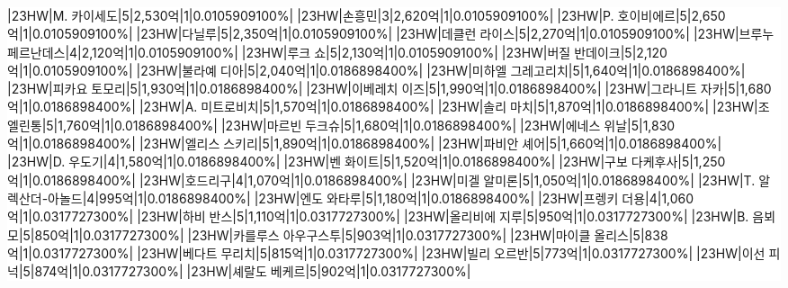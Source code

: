 |23HW|M. 카이세도|5|2,530억|1|0.0105909100%|
|23HW|손흥민|3|2,620억|1|0.0105909100%|
|23HW|P. 호이비에르|5|2,650억|1|0.0105909100%|
|23HW|다닐루|5|2,350억|1|0.0105909100%|
|23HW|데클런 라이스|5|2,270억|1|0.0105909100%|
|23HW|브루누 페르난데스|4|2,120억|1|0.0105909100%|
|23HW|루크 쇼|5|2,130억|1|0.0105909100%|
|23HW|버질 반데이크|5|2,120억|1|0.0105909100%|
|23HW|불라예 디아|5|2,040억|1|0.0186898400%|
|23HW|미하엘 그레고리치|5|1,640억|1|0.0186898400%|
|23HW|피카요 토모리|5|1,930억|1|0.0186898400%|
|23HW|이베레치 이즈|5|1,990억|1|0.0186898400%|
|23HW|그라니트 자카|5|1,680억|1|0.0186898400%|
|23HW|A. 미트로비치|5|1,570억|1|0.0186898400%|
|23HW|솔리 마치|5|1,870억|1|0.0186898400%|
|23HW|조엘린통|5|1,760억|1|0.0186898400%|
|23HW|마르빈 두크슈|5|1,680억|1|0.0186898400%|
|23HW|에네스 위날|5|1,830억|1|0.0186898400%|
|23HW|엘리스 스키리|5|1,890억|1|0.0186898400%|
|23HW|파비안 셰어|5|1,660억|1|0.0186898400%|
|23HW|D. 우도기|4|1,580억|1|0.0186898400%|
|23HW|벤 화이트|5|1,520억|1|0.0186898400%|
|23HW|구보 다케후사|5|1,250억|1|0.0186898400%|
|23HW|호드리구|4|1,070억|1|0.0186898400%|
|23HW|미겔 알미론|5|1,050억|1|0.0186898400%|
|23HW|T. 알렉산더-아놀드|4|995억|1|0.0186898400%|
|23HW|엔도 와타루|5|1,180억|1|0.0186898400%|
|23HW|프렝키 더용|4|1,060억|1|0.0317727300%|
|23HW|하비 반스|5|1,110억|1|0.0317727300%|
|23HW|올리비에 지루|5|950억|1|0.0317727300%|
|23HW|B. 음뵈모|5|850억|1|0.0317727300%|
|23HW|카를루스 아우구스투|5|903억|1|0.0317727300%|
|23HW|마이클 올리스|5|838억|1|0.0317727300%|
|23HW|베다트 무리치|5|815억|1|0.0317727300%|
|23HW|빌리 오르반|5|773억|1|0.0317727300%|
|23HW|이선 피넉|5|874억|1|0.0317727300%|
|23HW|셰랄도 베케르|5|902억|1|0.0317727300%|